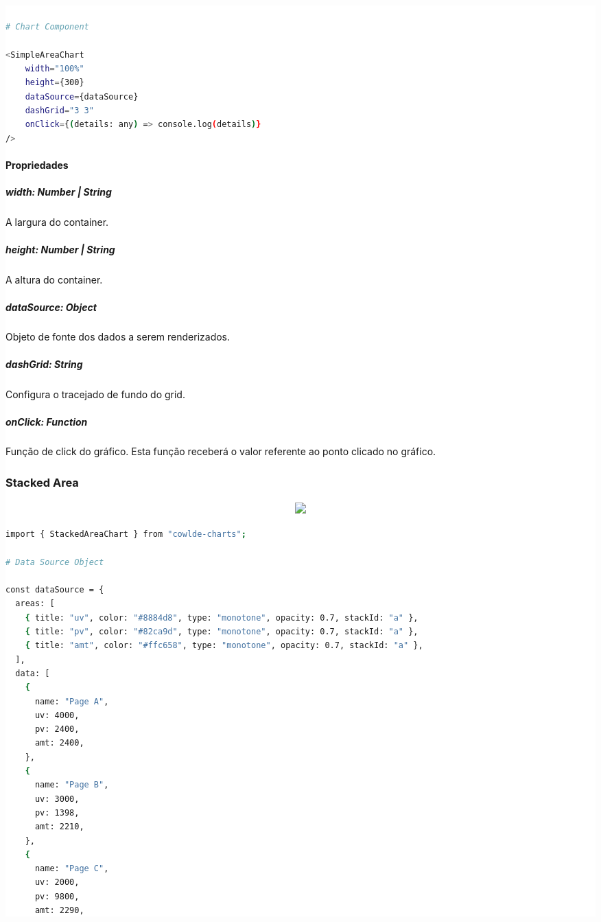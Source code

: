 ```bash

# Chart Component

<SimpleAreaChart
    width="100%"
    height={300}
    dataSource={dataSource}
    dashGrid="3 3"
    onClick={(details: any) => console.log(details)}
/>
```

#### Propriedades

##### width: Number | String
A largura do container.

##### height: Number | String
A altura do container.

##### dataSource: Object
Objeto de fonte dos dados a serem renderizados.

##### dashGrid: String
Configura o tracejado de fundo do grid.

##### onClick: Function 
Função de click do gráfico. Esta função receberá o valor referente ao ponto clicado no gráfico. 

### Stacked Area

<p align="center">
    <img src="https://user-images.githubusercontent.com/74063350/232964383-06742add-aee5-428f-9a79-dd5e26e916e3.png">
</p>

```bash
import { StackedAreaChart } from "cowlde-charts";

# Data Source Object

const dataSource = {
  areas: [
    { title: "uv", color: "#8884d8", type: "monotone", opacity: 0.7, stackId: "a" },
    { title: "pv", color: "#82ca9d", type: "monotone", opacity: 0.7, stackId: "a" },
    { title: "amt", color: "#ffc658", type: "monotone", opacity: 0.7, stackId: "a" },
  ],
  data: [
    {
      name: "Page A",
      uv: 4000,
      pv: 2400,
      amt: 2400,
    },
    {
      name: "Page B",
      uv: 3000,
      pv: 1398,
      amt: 2210,
    },
    {
      name: "Page C",
      uv: 2000,
      pv: 9800,
      amt: 2290,
```
